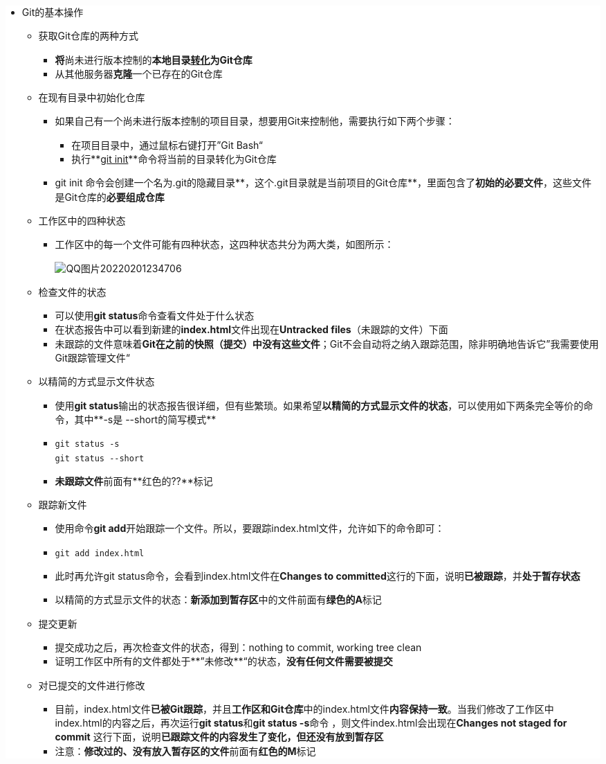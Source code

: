   

- Git的基本操作

  - 获取Git仓库的两种方式

    - **将**尚未进行版本控制的**本地目录<u>转化</u>为Git仓库**
    - 从其他服务器**克隆**一个已存在的Git仓库

  - 在现有目录中初始化仓库

    - 如果自己有一个尚未进行版本控制的项目目录，想要用Git来控制他，需要执行如下两个步骤：
      - 在项目目录中，通过鼠标右键打开”Git Bash“
      - 执行**<u>git init</u>**命令将当前的目录转化为Git仓库

    - git init 命令会创建一个名为.git的隐藏目录**，这个.git目录就是当前项目的Git仓库**，里面包含了**初始的必要文件**，这些文件是Git仓库的**必要组成仓库**

  - 工作区中的四种状态

    - 工作区中的每一个文件可能有四种状态，这四种状态共分为两大类，如图所示：

      ![QQ图片20220201234706](C:\Users\ZZY\Desktop\study\markdown插图\QQ图片20220201234706.png)

  - 检查文件的状态

    - 可以使用**git status**命令查看文件处于什么状态
    - 在状态报告中可以看到新建的**index.html**文件出现在**Untracked files**（未跟踪的文件）下面
    - 未跟踪的文件意味着**Git在之前的快照（提交）中没有这些文件**；Git不会自动将之纳入跟踪范围，除非明确地告诉它”我需要使用Git跟踪管理文件“

  - 以精简的方式显示文件状态

    - 使用**git status**输出的状态报告很详细，但有些繁琐。如果希望**以精简的方式显示文件的状态**，可以使用如下两条完全等价的命令，其中**-s是 --short的简写模式**

    - ```git
      git status -s
      git status --short
      ```

    - **未跟踪文件**前面有**红色的??**标记

  - 跟踪新文件

    - 使用命令**git add**开始跟踪一个文件。所以，要跟踪index.html文件，允许如下的命令即可：

    - ```git
      git add index.html
      ```

    - 此时再允许git status命令，会看到index.html文件在**Changes to committed**这行的下面，说明**已被跟踪**，并**处于暂存状态**

    - 以精简的方式显示文件的状态：**新添加到暂存区**中的文件前面有**绿色的A**标记

  - 提交更新

    - 提交成功之后，再次检查文件的状态，得到：nothing to commit, working tree clean
    - 证明工作区中所有的文件都处于**”未修改**“的状态，**没有任何文件需要被提交**

  - 对已提交的文件进行修改

    - 目前，index.html文件**已被Git跟踪**，并且**工作区和Git仓库**中的index.html文件**内容保持一致**。当我们修改了工作区中 index.html的内容之后，再次运行**git status**和**git status -s**命令 ，则文件index.html会出现在**Changes not staged for commit** 这行下面，说明**已跟踪文件的内容发生了变化，但还没有放到暂存区**
    - 注意：**修改过的、没有放入暂存区的文件**前面有**红色的M**标记
